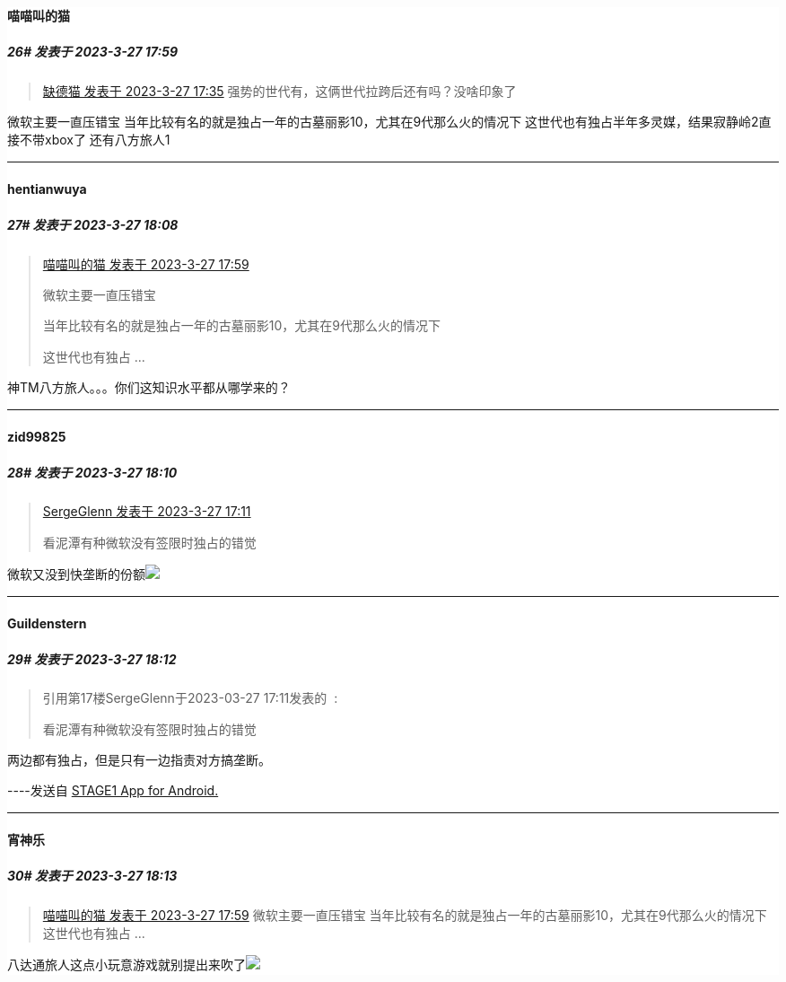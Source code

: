 ####  喵喵叫的猫  
##### 26#       发表于 2023-3-27 17:59

<blockquote><a href="httphttps://bbs.saraba1st.com/2b/forum.php?mod=redirect&amp;goto=findpost&amp;pid=60242604&amp;ptid=2126086" target="_blank">缺德猫 发表于 2023-3-27 17:35</a>
强势的世代有，这俩世代拉跨后还有吗？没啥印象了</blockquote>
微软主要一直压错宝
当年比较有名的就是独占一年的古墓丽影10，尤其在9代那么火的情况下
这世代也有独占半年多灵媒，结果寂静岭2直接不带xbox了
还有八方旅人1

*****

####  hentianwuya  
##### 27#       发表于 2023-3-27 18:08

<blockquote><a href="httphttps://bbs.saraba1st.com/2b/forum.php?mod=redirect&amp;goto=findpost&amp;pid=60242934&amp;ptid=2126086" target="_blank">喵喵叫的猫 发表于 2023-3-27 17:59</a>

微软主要一直压错宝

当年比较有名的就是独占一年的古墓丽影10，尤其在9代那么火的情况下

这世代也有独占 ...</blockquote>
神TM八方旅人。。。你们这知识水平都从哪学来的？

*****

####  zid99825  
##### 28#       发表于 2023-3-27 18:10

<blockquote><a href="httphttps://bbs.saraba1st.com/2b/forum.php?mod=redirect&amp;goto=findpost&amp;pid=60242292&amp;ptid=2126086" target="_blank">SergeGlenn 发表于 2023-3-27 17:11</a>

看泥潭有种微软没有签限时独占的错觉</blockquote>
微软又没到快垄断的份额<img src="https://static.saraba1st.com/image/smiley/face2017/067.png" referrerpolicy="no-referrer">

*****

####  Guildenstern  
##### 29#       发表于 2023-3-27 18:12

<blockquote>引用第17楼SergeGlenn于2023-03-27 17:11发表的  :

看泥潭有种微软没有签限时独占的错觉</blockquote>
两边都有独占，但是只有一边指责对方搞垄断。

----发送自 [STAGE1 App for Android.](http://stage1.5j4m.com/?1.37)

*****

####  宵神乐  
##### 30#       发表于 2023-3-27 18:13

<blockquote><a href="httphttps://bbs.saraba1st.com/2b/forum.php?mod=redirect&amp;goto=findpost&amp;pid=60242934&amp;ptid=2126086" target="_blank">喵喵叫的猫 发表于 2023-3-27 17:59</a>
微软主要一直压错宝
当年比较有名的就是独占一年的古墓丽影10，尤其在9代那么火的情况下
这世代也有独占 ...</blockquote>
八达通旅人这点小玩意游戏就别提出来吹了<img src="https://static.saraba1st.com/image/smiley/face2017/065.png" referrerpolicy="no-referrer">
